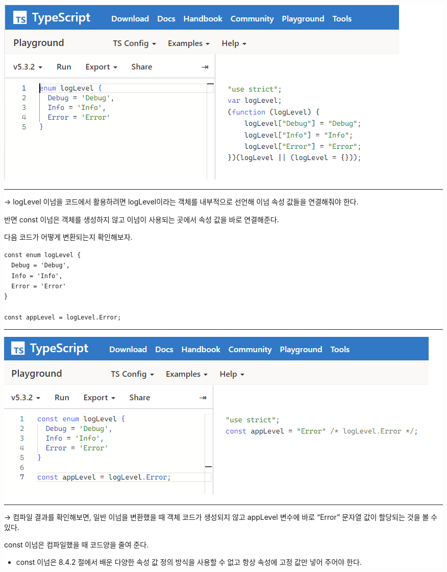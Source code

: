 
<img src="image/08/2.png">

---

→ logLevel 이넘을 코드에서 활용하려면 logLevel이라는 객체를 내부적으로 선언해 이넘 속성 값들을 연결해줘야 한다.

반면 const 이넘은 객체를 생성하지 않고 이넘이 사용되는 곳에서 속성 값을 바로 연결해준다.

다음 코드가 어떻게 변환되는지 확인해보자.

```tsx
const enum logLevel {
  Debug = 'Debug',
  Info = 'Info',
  Error = 'Error'
}

const appLevel = logLevel.Error;
```

---

<img src="image/08/3.png">

---

→ 컴파일 결과를 확인해보면, 일반 이넘을 변환했을 때 객체 코드가 생성되지 않고 appLevel 변수에 바로 “Error” 문자열 값이 할당되는 것을 볼 수 있다.

const 이넘은 컴파일했을 때 코드양을 줄여 준다.

- const 이넘은 8.4.2 절에서 배운 다양한 속성 값 정의 방식을 사용할 수 없고 항상 속성에 고정 값만 넣어 주어야 한다.